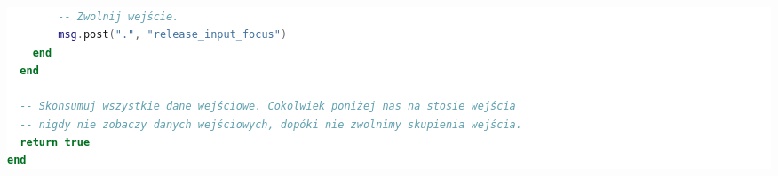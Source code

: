 ```lua
        -- Zwolnij wejście.
        msg.post(".", "release_input_focus")
    end
  end

  -- Skonsumuj wszystkie dane wejściowe. Cokolwiek poniżej nas na stosie wejścia
  -- nigdy nie zobaczy danych wejściowych, dopóki nie zwolnimy skupienia wejścia.
  return true
end
```
